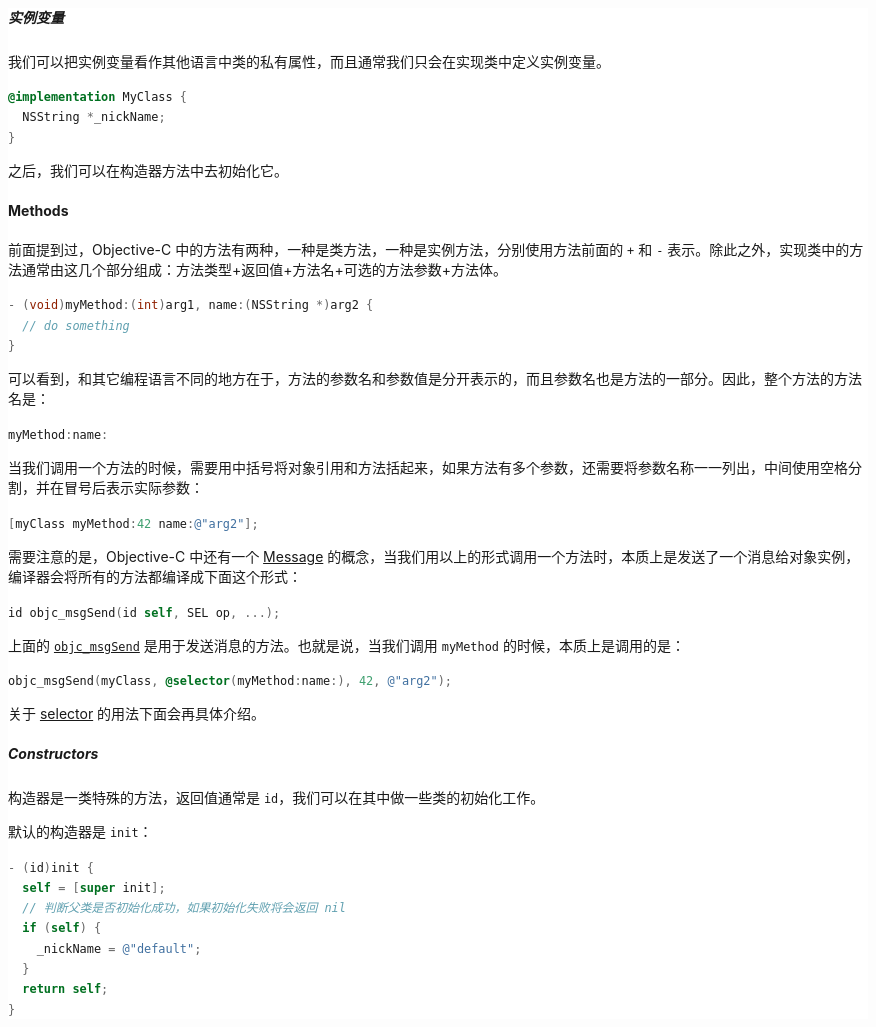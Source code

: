 ##### 实例变量

我们可以把实例变量看作其他语言中类的私有属性，而且通常我们只会在实现类中定义实例变量。

```objective-c
@implementation MyClass {
  NSString *_nickName;
}
```

之后，我们可以在构造器方法中去初始化它。

#### Methods

前面提到过，Objective-C 中的方法有两种，一种是类方法，一种是实例方法，分别使用方法前面的 `+` 和 `-` 表示。除此之外，实现类中的方法通常由这几个部分组成：方法类型+返回值+方法名+可选的方法参数+方法体。

```objective-c
- (void)myMethod:(int)arg1, name:(NSString *)arg2 {
  // do something
}
```

可以看到，和其它编程语言不同的地方在于，方法的参数名和参数值是分开表示的，而且参数名也是方法的一部分。因此，整个方法的方法名是：

```objective-c
myMethod:name:
```

当我们调用一个方法的时候，需要用中括号将对象引用和方法括起来，如果方法有多个参数，还需要将参数名称一一列出，中间使用空格分割，并在冒号后表示实际参数：

```objective-c
[myClass myMethod:42 name:@"arg2"];
```

需要注意的是，Objective-C 中还有一个 [Message](https://developer.apple.com/library/archive/documentation/General/Conceptual/DevPedia-CocoaCore/Message.html#//apple_ref/doc/uid/TP40008195-CH59-SW1) 的概念，当我们用以上的形式调用一个方法时，本质上是发送了一个消息给对象实例，编译器会将所有的方法都编译成下面这个形式：

```objective-c
id objc_msgSend(id self, SEL op, ...);
```

上面的 [`objc_msgSend`](https://developer.apple.com/documentation/objectivec/1456712-objc_msgsend) 是用于发送消息的方法。也就是说，当我们调用 `myMethod` 的时候，本质上是调用的是：

```objective-c
objc_msgSend(myClass, @selector(myMethod:name:), 42, @"arg2");
```

关于 [selector](#selectors) 的用法下面会再具体介绍。

##### Constructors

构造器是一类特殊的方法，返回值通常是 `id`，我们可以在其中做一些类的初始化工作。

默认的构造器是 `init`：

```objective-c
- (id)init {
  self = [super init];
  // 判断父类是否初始化成功，如果初始化失败将会返回 nil
  if (self) {
    _nickName = @"default";
  }
  return self;
}
```


[^1]: https://learnxinyminutes.com/docs/objective-c/
[^2]: 参考这个回答：https://stackoverflow.com/a/2620632/4837812